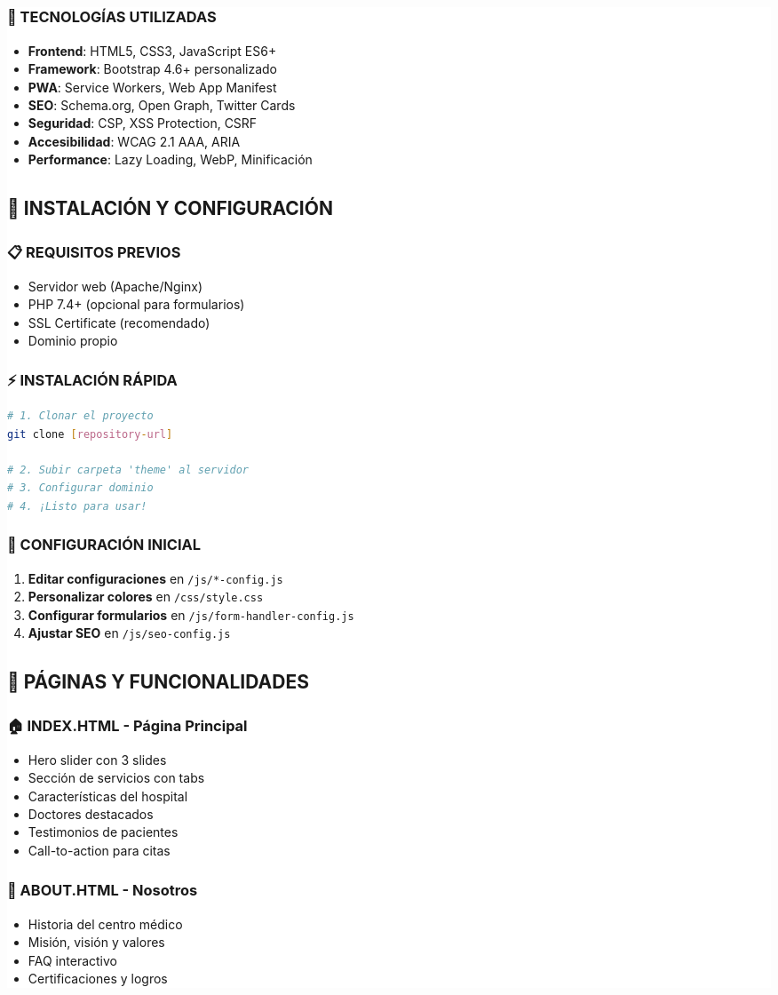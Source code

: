 ### **🔧 TECNOLOGÍAS UTILIZADAS**
- **Frontend**: HTML5, CSS3, JavaScript ES6+
- **Framework**: Bootstrap 4.6+ personalizado
- **PWA**: Service Workers, Web App Manifest
- **SEO**: Schema.org, Open Graph, Twitter Cards
- **Seguridad**: CSP, XSS Protection, CSRF
- **Accesibilidad**: WCAG 2.1 AAA, ARIA
- **Performance**: Lazy Loading, WebP, Minificación

## 🚀 INSTALACIÓN Y CONFIGURACIÓN

### **📋 REQUISITOS PREVIOS**
- Servidor web (Apache/Nginx)
- PHP 7.4+ (opcional para formularios)
- SSL Certificate (recomendado)
- Dominio propio

### **⚡ INSTALACIÓN RÁPIDA**
```bash
# 1. Clonar el proyecto
git clone [repository-url]

# 2. Subir carpeta 'theme' al servidor
# 3. Configurar dominio
# 4. ¡Listo para usar!
```

### **🔧 CONFIGURACIÓN INICIAL**
1. **Editar configuraciones** en `/js/*-config.js`
2. **Personalizar colores** en `/css/style.css`
3. **Configurar formularios** en `/js/form-handler-config.js`
4. **Ajustar SEO** en `/js/seo-config.js`

## 📱 PÁGINAS Y FUNCIONALIDADES

### **🏠 INDEX.HTML - Página Principal**
- Hero slider con 3 slides
- Sección de servicios con tabs
- Características del hospital
- Doctores destacados
- Testimonios de pacientes
- Call-to-action para citas

### **👥 ABOUT.HTML - Nosotros**
- Historia del centro médico
- Misión, visión y valores
- FAQ interactivo
- Certificaciones y logros
